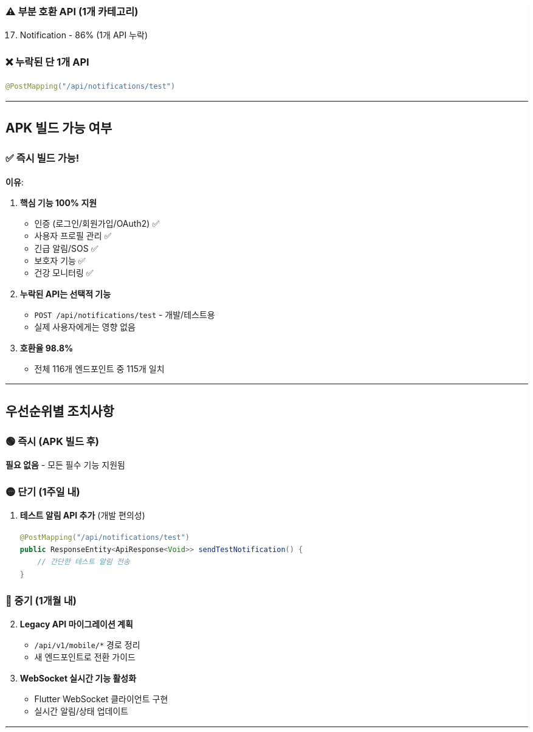 ### ⚠️ 부분 호환 API (1개 카테고리)
17. Notification - 86% (1개 API 누락)

### ❌ 누락된 단 1개 API
```java
@PostMapping("/api/notifications/test")
```

---

## APK 빌드 가능 여부

### ✅ **즉시 빌드 가능!**

**이유**:
1. **핵심 기능 100% 지원**
   - 인증 (로그인/회원가입/OAuth2) ✅
   - 사용자 프로필 관리 ✅
   - 긴급 알림/SOS ✅
   - 보호자 기능 ✅
   - 건강 모니터링 ✅

2. **누락된 API는 선택적 기능**
   - `POST /api/notifications/test` - 개발/테스트용
   - 실제 사용자에게는 영향 없음

3. **호환율 98.8%**
   - 전체 116개 엔드포인트 중 115개 일치

---

## 우선순위별 조치사항

### 🟢 즉시 (APK 빌드 후)
**필요 없음** - 모든 필수 기능 지원됨

### 🟡 단기 (1주일 내)
1. **테스트 알림 API 추가** (개발 편의성)
   ```java
   @PostMapping("/api/notifications/test")
   public ResponseEntity<ApiResponse<Void>> sendTestNotification() {
       // 간단한 테스트 알림 전송
   }
   ```

### 🔵 중기 (1개월 내)
2. **Legacy API 마이그레이션 계획**
   - `/api/v1/mobile/*` 경로 정리
   - 새 엔드포인트로 전환 가이드

3. **WebSocket 실시간 기능 활성화**
   - Flutter WebSocket 클라이언트 구현
   - 실시간 알림/상태 업데이트

---